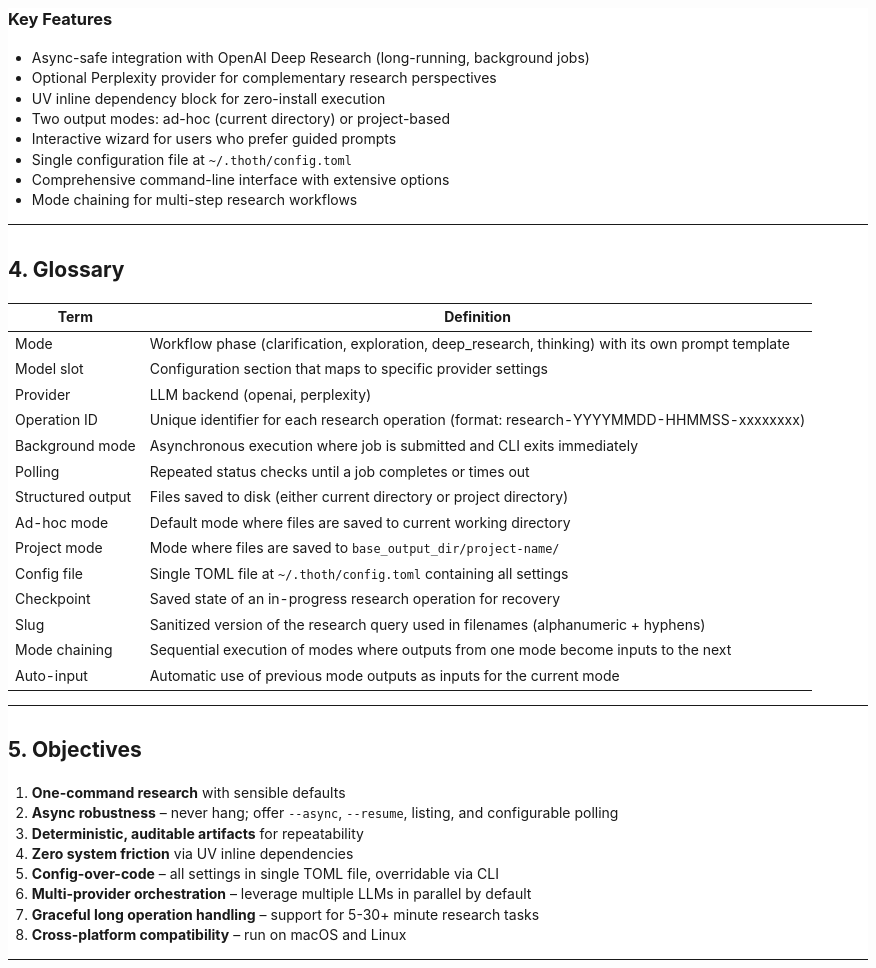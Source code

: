 ### Key Features
- Async-safe integration with OpenAI Deep Research (long-running, background jobs)
- Optional Perplexity provider for complementary research perspectives
- UV inline dependency block for zero-install execution
- Two output modes: ad-hoc (current directory) or project-based
- Interactive wizard for users who prefer guided prompts
- Single configuration file at `~/.thoth/config.toml`
- Comprehensive command-line interface with extensive options
- Mode chaining for multi-step research workflows

---

## 4. Glossary

| Term | Definition |
|------|------------|
| Mode | Workflow phase (clarification, exploration, deep_research, thinking) with its own prompt template |
| Model slot | Configuration section that maps to specific provider settings |
| Provider | LLM backend (openai, perplexity) |
| Operation ID | Unique identifier for each research operation (format: research-YYYYMMDD-HHMMSS-xxxxxxxx) |
| Background mode | Asynchronous execution where job is submitted and CLI exits immediately |
| Polling | Repeated status checks until a job completes or times out |
| Structured output | Files saved to disk (either current directory or project directory) |
| Ad-hoc mode | Default mode where files are saved to current working directory |
| Project mode | Mode where files are saved to `base_output_dir/project-name/` |
| Config file | Single TOML file at `~/.thoth/config.toml` containing all settings |
| Checkpoint | Saved state of an in-progress research operation for recovery |
| Slug | Sanitized version of the research query used in filenames (alphanumeric + hyphens) |
| Mode chaining | Sequential execution of modes where outputs from one mode become inputs to the next |
| Auto-input | Automatic use of previous mode outputs as inputs for the current mode |

---

## 5. Objectives

1. **One-command research** with sensible defaults
2. **Async robustness** – never hang; offer `--async`, `--resume`, listing, and configurable polling
3. **Deterministic, auditable artifacts** for repeatability
4. **Zero system friction** via UV inline dependencies
5. **Config-over-code** – all settings in single TOML file, overridable via CLI
6. **Multi-provider orchestration** – leverage multiple LLMs in parallel by default
7. **Graceful long operation handling** – support for 5-30+ minute research tasks
8. **Cross-platform compatibility** – run on macOS and Linux

---